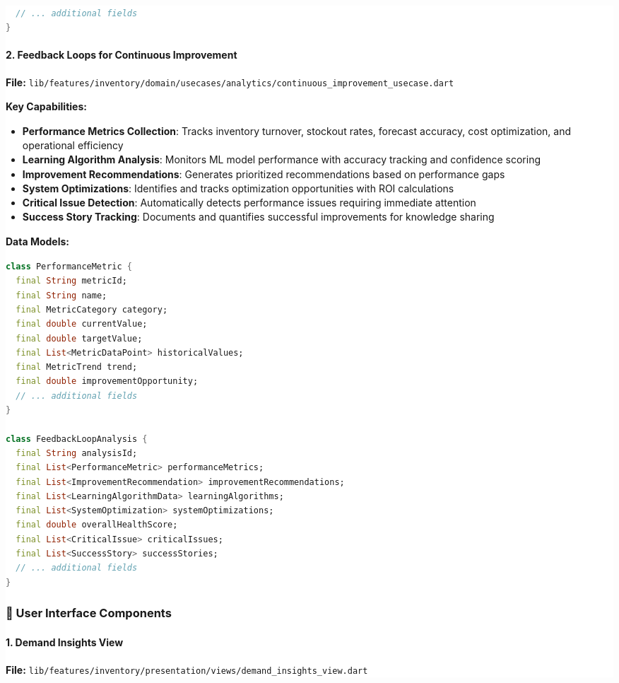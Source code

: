 ```dart
  // ... additional fields
}
```

#### 2. Feedback Loops for Continuous Improvement

**File:** `lib/features/inventory/domain/usecases/analytics/continuous_improvement_usecase.dart`

**Key Capabilities:**
- **Performance Metrics Collection**: Tracks inventory turnover, stockout rates, forecast accuracy, cost optimization, and operational efficiency
- **Learning Algorithm Analysis**: Monitors ML model performance with accuracy tracking and confidence scoring
- **Improvement Recommendations**: Generates prioritized recommendations based on performance gaps
- **System Optimizations**: Identifies and tracks optimization opportunities with ROI calculations
- **Critical Issue Detection**: Automatically detects performance issues requiring immediate attention
- **Success Story Tracking**: Documents and quantifies successful improvements for knowledge sharing

**Data Models:**
```dart
class PerformanceMetric {
  final String metricId;
  final String name;
  final MetricCategory category;
  final double currentValue;
  final double targetValue;
  final List<MetricDataPoint> historicalValues;
  final MetricTrend trend;
  final double improvementOpportunity;
  // ... additional fields
}

class FeedbackLoopAnalysis {
  final String analysisId;
  final List<PerformanceMetric> performanceMetrics;
  final List<ImprovementRecommendation> improvementRecommendations;
  final List<LearningAlgorithmData> learningAlgorithms;
  final List<SystemOptimization> systemOptimizations;
  final double overallHealthScore;
  final List<CriticalIssue> criticalIssues;
  final List<SuccessStory> successStories;
  // ... additional fields
}
```

### 🎨 User Interface Components

#### 1. Demand Insights View

**File:** `lib/features/inventory/presentation/views/demand_insights_view.dart`
